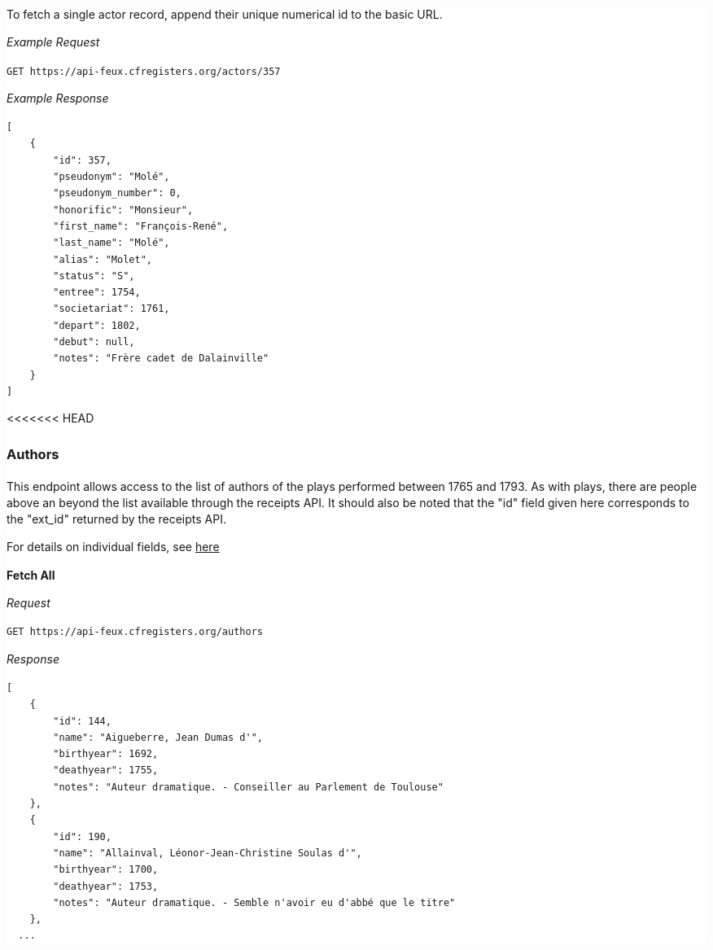 To fetch a single actor record, append their unique numerical id to the basic URL.

*Example Request*

```
GET https://api-feux.cfregisters.org/actors/357

```

*Example Response*

```
[
    {
        "id": 357,
        "pseudonym": "Molé",
        "pseudonym_number": 0,
        "honorific": "Monsieur",
        "first_name": "François-René",
        "last_name": "Molé",
        "alias": "Molet",
        "status": "S",
        "entree": 1754,
        "societariat": 1761,
        "depart": 1802,
        "debut": null,
        "notes": "Frère cadet de Dalainville"
    }
]

```

<<<<<<< HEAD
### Authors

This endpoint allows access to the list of authors of the plays performed between 1765 and 1793. As with plays, there are people above an beyond the list available through the receipts API. It should also be noted that the "id" field given here corresponds to the "ext_id" returned by the receipts API.

For details on individual fields, see [here]("/en/casting/database.html#people")

**Fetch All**

*Request*

```
GET https://api-feux.cfregisters.org/authors

```

*Response*

```
[
    {
        "id": 144,
        "name": "Aigueberre, Jean Dumas d'",
        "birthyear": 1692,
        "deathyear": 1755,
        "notes": "Auteur dramatique. - Conseiller au Parlement de Toulouse"
    },
    {
        "id": 190,
        "name": "Allainval, Léonor-Jean-Christine Soulas d'",
        "birthyear": 1700,
        "deathyear": 1753,
        "notes": "Auteur dramatique. - Semble n'avoir eu d'abbé que le titre"
    },
  ...
```
